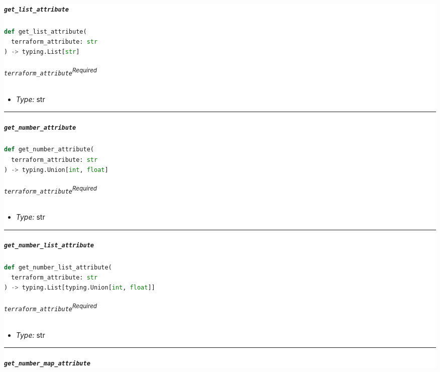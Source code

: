 ##### `get_list_attribute` <a name="get_list_attribute" id="@cdktf/provider-snowflake.sequence.Sequence.getListAttribute"></a>

```python
def get_list_attribute(
  terraform_attribute: str
) -> typing.List[str]
```

###### `terraform_attribute`<sup>Required</sup> <a name="terraform_attribute" id="@cdktf/provider-snowflake.sequence.Sequence.getListAttribute.parameter.terraformAttribute"></a>

- *Type:* str

---

##### `get_number_attribute` <a name="get_number_attribute" id="@cdktf/provider-snowflake.sequence.Sequence.getNumberAttribute"></a>

```python
def get_number_attribute(
  terraform_attribute: str
) -> typing.Union[int, float]
```

###### `terraform_attribute`<sup>Required</sup> <a name="terraform_attribute" id="@cdktf/provider-snowflake.sequence.Sequence.getNumberAttribute.parameter.terraformAttribute"></a>

- *Type:* str

---

##### `get_number_list_attribute` <a name="get_number_list_attribute" id="@cdktf/provider-snowflake.sequence.Sequence.getNumberListAttribute"></a>

```python
def get_number_list_attribute(
  terraform_attribute: str
) -> typing.List[typing.Union[int, float]]
```

###### `terraform_attribute`<sup>Required</sup> <a name="terraform_attribute" id="@cdktf/provider-snowflake.sequence.Sequence.getNumberListAttribute.parameter.terraformAttribute"></a>

- *Type:* str

---

##### `get_number_map_attribute` <a name="get_number_map_attribute" id="@cdktf/provider-snowflake.sequence.Sequence.getNumberMapAttribute"></a>
